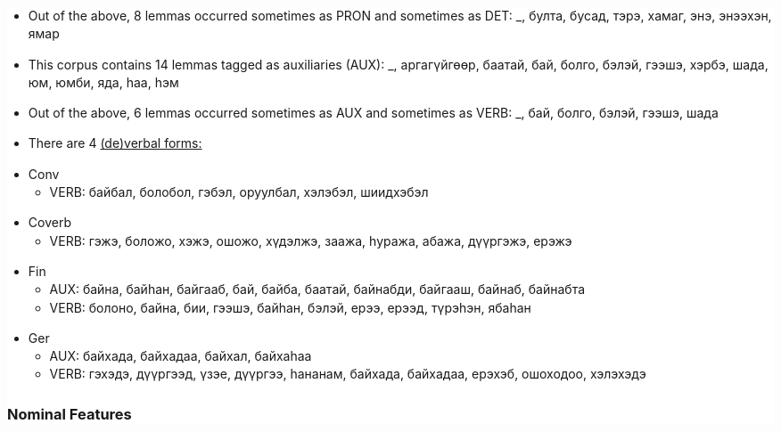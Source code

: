 <ul>
<li>Out of the above, 8 lemmas occurred sometimes as PRON and sometimes as DET: _, булта, бусад, тэрэ, хамаг, энэ, энээхэн, ямар</li>
</ul>

<ul>
<li>This corpus contains 14 lemmas tagged as auxiliaries (AUX): _, аргагүйгөөр, баатай, бай, болго, бэлэй, гээшэ, хэрбэ, шада, юм, юмби, яда, һаа, һэм</li>
</ul>

<ul>
<li>Out of the above, 6 lemmas occurred sometimes as AUX and sometimes as VERB: _, бай, болго, бэлэй, гээшэ, шада</li>
</ul>

<ul>
<li>There are 4 <a href="../feat/VerbForm.html">(de)verbal forms:</a></li>
</ul>

<ul>
  <li>Conv
  <ul>
    <li>VERB: байбал, болобол, гэбэл, оруулбал, хэлэбэл, шиидхэбэл</li>
  </ul>
  </li>
</ul>

<ul>
  <li>Coverb
  <ul>
    <li>VERB: гэжэ, боложо, хэжэ, ошожо, хүдэлжэ, заажа, һуража, абажа, дүүргэжэ, ерэжэ</li>
  </ul>
  </li>
</ul>

<ul>
  <li>Fin
  <ul>
    <li>AUX: байна, байһан, байгааб, бай, байба, баатай, байнабди, байгааш, байнаб, байнабта</li>
    <li>VERB: болоно, байна, бии, гээшэ, байһан, бэлэй, ерээ, ерээд, түрэһэн, ябаһан</li>
  </ul>
  </li>
</ul>

<ul>
  <li>Ger
  <ul>
    <li>AUX: байхада, байхадаа, байхал, байхаһаа</li>
    <li>VERB: гэхэдэ, дүүргээд, үзэе, дүүргээ, һананам, байхада, байхадаа, ерэхэб, ошоходоо, хэлэхэдэ</li>
  </ul>
  </li>
</ul>

<h3>Nominal Features</h3>
